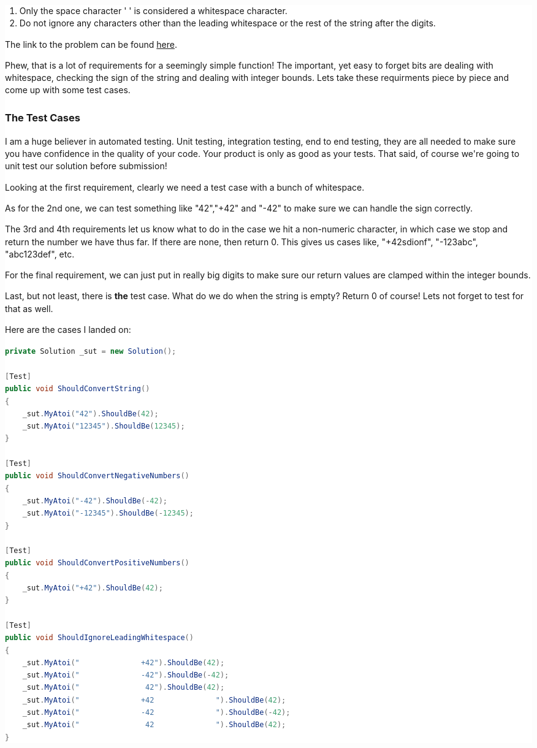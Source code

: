 1. Only the space character ' ' is considered a whitespace character.
1. Do not ignore any characters other than the leading whitespace or the rest of the string after the digits.

The link to the problem can be found [here](https://leetcode.com/problems/string-to-integer-atoi/).

Phew, that is a lot of requirements for a seemingly simple function! The important, yet easy to forget bits are dealing with whitespace, checking the sign of the string and dealing with integer bounds.
Lets take these requirments piece by piece and come up with some test cases.

### The Test Cases

I am a huge believer in automated testing. Unit testing, integration testing, end to end testing, they are all needed to make sure you have confidence in
the quality of your code. Your product is only as good as your tests. That said, of course we're going to unit test our solution before submission!

Looking at the first requirement, clearly we need a test case with a bunch of whitespace.

As for the 2nd one, we can test something like "42","+42" and "-42" to make sure we can handle the sign correctly.

The 3rd and 4th requirements let us know what to do in the case we hit a non-numeric character, in which case we stop and return the number we have thus far. If there are none, then return 0.
This gives us cases like, "+42sdionf", "-123abc", "abc123def", etc.

For the final requirement, we can just put in really big digits to make sure our return values are clamped within the integer bounds.

Last, but not least, there is __the__ test case. What do we do when the string is empty? Return 0 of course! Lets not forget to test for that as well.

Here are the cases I landed on:

```csharp
private Solution _sut = new Solution();
        
[Test]
public void ShouldConvertString()
{
    _sut.MyAtoi("42").ShouldBe(42);
    _sut.MyAtoi("12345").ShouldBe(12345);
}

[Test]
public void ShouldConvertNegativeNumbers()
{
    _sut.MyAtoi("-42").ShouldBe(-42);
    _sut.MyAtoi("-12345").ShouldBe(-12345);
}

[Test]
public void ShouldConvertPositiveNumbers()
{
    _sut.MyAtoi("+42").ShouldBe(42);
}

[Test]
public void ShouldIgnoreLeadingWhitespace()
{
    _sut.MyAtoi("              +42").ShouldBe(42);
    _sut.MyAtoi("              -42").ShouldBe(-42);
    _sut.MyAtoi("               42").ShouldBe(42);
    _sut.MyAtoi("              +42              ").ShouldBe(42);
    _sut.MyAtoi("              -42              ").ShouldBe(-42);
    _sut.MyAtoi("               42              ").ShouldBe(42);
}
```